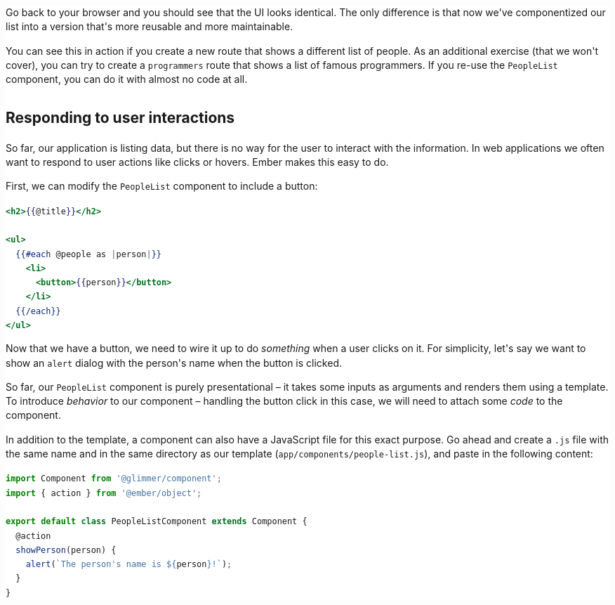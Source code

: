 Go back to your browser and you should see that the UI looks identical.
The only difference is that now we've componentized our list into a version that's more reusable and more maintainable.

You can see this in action if you create a new route that shows a different list of people.
As an additional exercise (that we won't cover),
you can try to create a `programmers` route that shows a list of famous programmers.
If you re-use the `PeopleList` component, you can do it with almost no code at all.

## Responding to user interactions

So far, our application is listing data, but there is no way for the user to
interact with the information. In web applications we often want to respond to
user actions like clicks or hovers. Ember makes this easy to do.

First, we can modify the `PeopleList` component to include a button:

```handlebars {data-filename="app/components/people-list.hbs"}
<h2>{{@title}}</h2>

<ul>
  {{#each @people as |person|}}
    <li>
      <button>{{person}}</button>
    </li>
  {{/each}}
</ul>
```

Now that we have a button, we need to wire it up to do _something_ when a user
clicks on it. For simplicity, let's say we want to show an `alert` dialog with
the person's name when the button is clicked.

So far, our `PeopleList` component is purely presentational – it takes some
inputs as arguments and renders them using a template. To introduce _behavior_
to our component – handling the button click in this case, we will need to
attach some _code_ to the component.

In addition to the template, a component can also have a JavaScript file for
this exact purpose. Go ahead and create a `.js` file with the same name and in
the same directory as our template (`app/components/people-list.js`),
and paste in the following content:

```javascript {data-filename="app/components/people-list.js"}
import Component from '@glimmer/component';
import { action } from '@ember/object';

export default class PeopleListComponent extends Component {
  @action
  showPerson(person) {
    alert(`The person's name is ${person}!`);
  }
}
```
